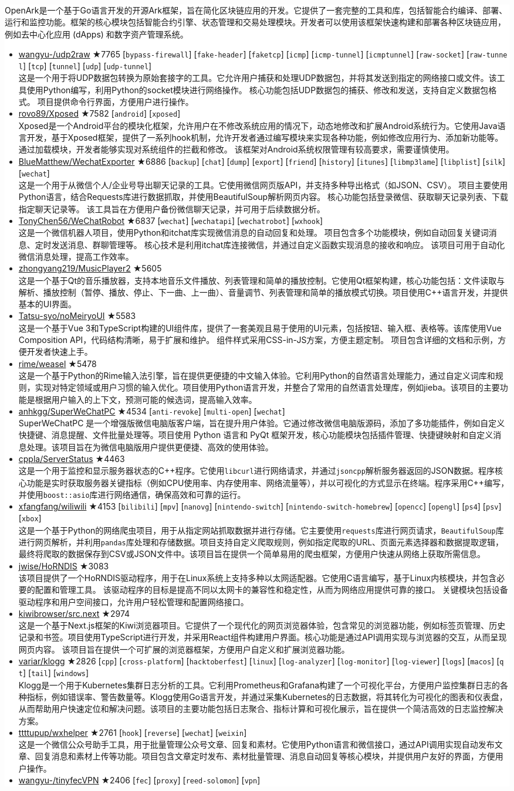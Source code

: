   OpenArk是一个基于Go语言开发的开源Ark框架，旨在简化区块链应用的开发。它提供了一套完整的工具和库，包括智能合约编译、部署、运行和监控功能。框架的核心模块包括智能合约引擎、状态管理和交易处理模块。开发者可以使用该框架快速构建和部署各种区块链应用，例如去中心化应用 (dApps) 和数字资产管理系统。
- [wangyu-/udp2raw](https://github.com/wangyu-/udp2raw) ★7765 [`bypass-firewall`] [`fake-header`] [`faketcp`] [`icmp`] [`icmp-tunnel`] [`icmptunnel`] [`raw-socket`] [`raw-tunnel`] [`tcp`] [`tunnel`] [`udp`] [`udp-tunnel`]  
  这是一个用于将UDP数据包转换为原始套接字的工具。它允许用户捕获和处理UDP数据包，并将其发送到指定的网络接口或文件。该工具使用Python编写，利用Python的socket模块进行网络操作。  核心功能包括UDP数据包的捕获、修改和发送，支持自定义数据包格式。 项目提供命令行界面，方便用户进行操作。
- [rovo89/Xposed](https://github.com/rovo89/Xposed) ★7582 [`android`] [`xposed`]  
  Xposed是一个Android平台的模块化框架，允许用户在不修改系统应用的情况下，动态地修改和扩展Android系统行为。它使用Java语言开发，基于Xposed框架，提供了一系列hook机制，允许开发者通过编写模块来实现各种功能，例如修改应用行为、添加新功能等。  通过加载模块，开发者能够实现对系统组件的拦截和修改。  该框架对Android系统权限管理有较高要求，需要谨慎使用。
- [BlueMatthew/WechatExporter](https://github.com/BlueMatthew/WechatExporter) ★6886 [`backup`] [`chat`] [`dump`] [`export`] [`friend`] [`history`] [`itunes`] [`libmp3lame`] [`libplist`] [`silk`] [`wechat`]  
  这是一个用于从微信个人/企业号导出聊天记录的工具。它使用微信网页版API，并支持多种导出格式（如JSON、CSV）。  项目主要使用Python语言，结合Requests库进行数据抓取，并使用BeautifulSoup解析网页内容。  核心功能包括登录微信、获取聊天记录列表、下载指定聊天记录等。  该工具旨在方便用户备份微信聊天记录，并可用于后续数据分析。
- [TonyChen56/WeChatRobot](https://github.com/TonyChen56/WeChatRobot) ★6837 [`wechat`] [`wechatapi`] [`wechatrobot`] [`wxhook`]  
  这是一个微信机器人项目，使用Python和itchat库实现微信消息的自动回复和处理。  项目包含多个功能模块，例如自动回复关键词消息、定时发送消息、群聊管理等。  核心技术是利用itchat库连接微信，并通过自定义函数实现消息的接收和响应。  该项目可用于自动化微信消息处理，提高工作效率。
- [zhongyang219/MusicPlayer2](https://github.com/zhongyang219/MusicPlayer2) ★5605  
  这是一个基于Qt的音乐播放器，支持本地音乐文件播放、列表管理和简单的播放控制。它使用Qt框架构建，核心功能包括：文件读取与解析、播放控制（暂停、播放、停止、下一曲、上一曲）、音量调节、列表管理和简单的播放模式切换。项目使用C++语言开发，并提供基本的UI界面。
- [Tatsu-syo/noMeiryoUI](https://github.com/Tatsu-syo/noMeiryoUI) ★5583  
  这是一个基于Vue 3和TypeScript构建的UI组件库，提供了一套美观且易于使用的UI元素，包括按钮、输入框、表格等。该库使用Vue Composition API，代码结构清晰，易于扩展和维护。  组件样式采用CSS-in-JS方案，方便主题定制。  项目包含详细的文档和示例，方便开发者快速上手。
- [rime/weasel](https://github.com/rime/weasel) ★5478  
  这是一个基于Python的Rime输入法引擎，旨在提供更便捷的中文输入体验。它利用Python的自然语言处理能力，通过自定义词库和规则，实现对特定领域或用户习惯的输入优化。项目使用Python语言开发，并整合了常用的自然语言处理库，例如jieba。该项目的主要功能是根据用户输入的上下文，预测可能的候选词，提高输入效率。
- [anhkgg/SuperWeChatPC](https://github.com/anhkgg/SuperWeChatPC) ★4534 [`anti-revoke`] [`multi-open`] [`wechat`]  
  SuperWeChatPC 是一个增强版微信电脑版客户端，旨在提升用户体验。它通过修改微信电脑版源码，添加了多功能插件，例如自定义快捷键、消息提醒、文件批量处理等。项目使用 Python 语言和 PyQt 框架开发，核心功能模块包括插件管理、快捷键映射和自定义消息处理。该项目旨在为微信电脑版用户提供更便捷、高效的使用体验。
- [cppla/ServerStatus](https://github.com/cppla/ServerStatus) ★4463  
  这是一个用于监控和显示服务器状态的C++程序。它使用`libcurl`进行网络请求，并通过`jsoncpp`解析服务器返回的JSON数据。程序核心功能是实时获取服务器关键指标（例如CPU使用率、内存使用率、网络流量等），并以可视化的方式显示在终端。程序采用C++编写，并使用`boost::asio`库进行网络通信，确保高效和可靠的运行。
- [xfangfang/wiliwili](https://github.com/xfangfang/wiliwili) ★4153 [`bilibili`] [`mpv`] [`nanovg`] [`nintendo-switch`] [`nintendo-switch-homebrew`] [`opencc`] [`opengl`] [`ps4`] [`psv`] [`xbox`]  
  这是一个基于Python的网络爬虫项目，用于从指定网站抓取数据并进行存储。它主要使用`requests`库进行网页请求，`BeautifulSoup`库进行网页解析，并利用`pandas`库处理和存储数据。项目支持自定义爬取规则，例如指定爬取的URL、页面元素选择器和数据提取逻辑，最终将爬取的数据保存到CSV或JSON文件中。该项目旨在提供一个简单易用的爬虫框架，方便用户快速从网络上获取所需信息。
- [jwise/HoRNDIS](https://github.com/jwise/HoRNDIS) ★3083  
  该项目提供了一个HoRNDIS驱动程序，用于在Linux系统上支持多种以太网适配器。它使用C语言编写，基于Linux内核模块，并包含必要的配置和管理工具。  该驱动程序的目标是提高不同以太网卡的兼容性和稳定性，从而为网络应用提供可靠的接口。  关键模块包括设备驱动程序和用户空间接口，允许用户轻松管理和配置网络接口。
- [kiwibrowser/src.next](https://github.com/kiwibrowser/src.next) ★2974  
  这是一个基于Next.js框架的Kiwi浏览器项目。它提供了一个现代化的网页浏览器体验，包含常见的浏览器功能，例如标签页管理、历史记录和书签。项目使用TypeScript进行开发，并采用React组件构建用户界面。核心功能是通过API调用实现与浏览器的交互，从而呈现网页内容。  该项目旨在提供一个可扩展的浏览器框架，方便用户自定义和扩展浏览器功能。
- [variar/klogg](https://github.com/variar/klogg) ★2826 [`cpp`] [`cross-platform`] [`hacktoberfest`] [`linux`] [`log-analyzer`] [`log-monitor`] [`log-viewer`] [`logs`] [`macos`] [`qt`] [`tail`] [`windows`]  
  Klogg是一个用于Kubernetes集群日志分析的工具。它利用Prometheus和Grafana构建了一个可视化平台，方便用户监控集群日志的各种指标，例如错误率、警告数量等。Klogg使用Go语言开发，并通过采集Kubernetes的日志数据，将其转化为可视化的图表和仪表盘，从而帮助用户快速定位和解决问题。该项目的主要功能包括日志聚合、指标计算和可视化展示，旨在提供一个简洁高效的日志监控解决方案。
- [ttttupup/wxhelper](https://github.com/ttttupup/wxhelper) ★2761 [`hook`] [`reverse`] [`wechat`] [`weixin`]  
  这是一个微信公众号助手工具，用于批量管理公众号文章、回复和素材。它使用Python语言和微信接口，通过API调用实现自动发布文章、回复消息和素材上传等功能。项目包含文章定时发布、素材批量管理、消息自动回复等核心模块，并提供用户友好的界面，方便用户操作。
- [wangyu-/tinyfecVPN](https://github.com/wangyu-/tinyfecVPN) ★2406 [`fec`] [`proxy`] [`reed-solomon`] [`vpn`]  
